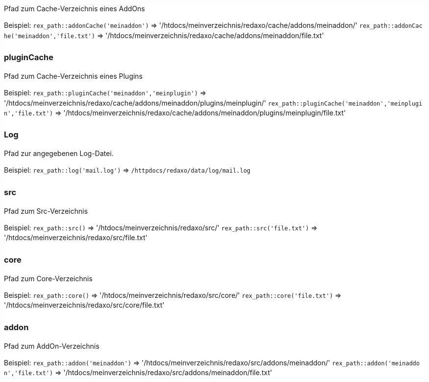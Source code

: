 Pfad zum Cache-Verzeichnis eines AddOns

Beispiel:
`rex_path::addonCache('meinaddon')` => '/htdocs/meinverzeichnis/redaxo/cache/addons/meinaddon/'
`rex_path::addonCache('meinaddon','file.txt')` => '/htdocs/meinverzeichnis/redaxo/cache/addons/meinaddon/file.txt'

<a name="pluginCache"></a>

### pluginCache

Pfad zum Cache-Verzeichnis eines Plugins

Beispiel:
`rex_path::pluginCache('meinaddon','meinplugin')` => '/htdocs/meinverzeichnis/redaxo/cache/addons/meinaddon/plugins/meinplugin/'
`rex_path::pluginCache('meinaddon','meinplugin','file.txt')` => '/htdocs/meinverzeichnis/redaxo/cache/addons/meinaddon/plugins/meinplugin/file.txt'

<a name="log"></a>

### Log

Pfad zur angegebenen Log-Datei.

Beispiel:
`rex_path::log('mail.log')`  => `/httpdocs/redaxo/data/log/mail.log`

<a name="src"></a>

### src

Pfad zum Src-Verzeichnis

Beispiel:
`rex_path::src()` => '/htdocs/meinverzeichnis/redaxo/src/'
`rex_path::src('file.txt')` => '/htdocs/meinverzeichnis/redaxo/src/file.txt'

<a name="core"></a>

### core

Pfad zum Core-Verzeichnis

Beispiel:
`rex_path::core()` => '/htdocs/meinverzeichnis/redaxo/src/core/'
`rex_path::core('file.txt')` => '/htdocs/meinverzeichnis/redaxo/src/core/file.txt'

<a name="addon"></a>

### addon

Pfad zum AddOn-Verzeichnis

Beispiel:
`rex_path::addon('meinaddon')` => '/htdocs/meinverzeichnis/redaxo/src/addons/meinaddon/'
`rex_path::addon('meinaddon','file.txt')` => '/htdocs/meinverzeichnis/redaxo/src/addons/meinaddon/file.txt'
